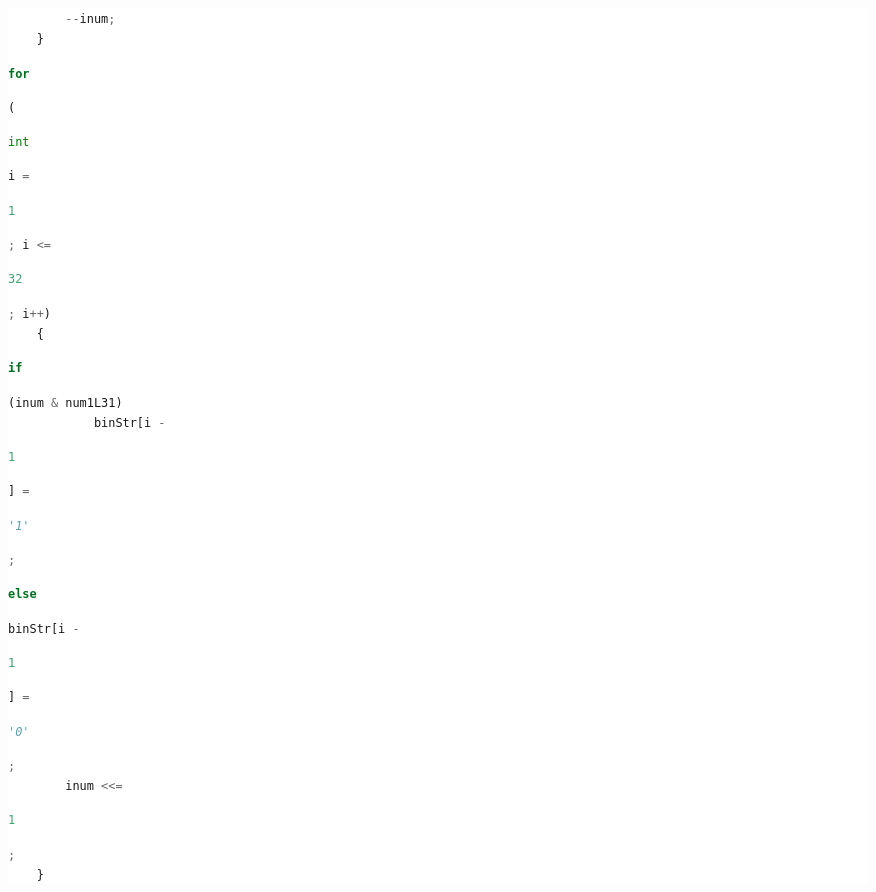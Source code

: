 ```python
        --inum;
    }
```
```python
for
```
```python
(
```
```python
int
```
```python
i =
```
```python
1
```
```python
; i <=
```
```python
32
```
```python
; i++)
    {
```
```python
if
```
```python
(inum & num1L31)
            binStr[i -
```
```python
1
```
```python
] =
```
```python
'1'
```
```python
;
```
```python
else
```
```python
binStr[i -
```
```python
1
```
```python
] =
```
```python
'0'
```
```python
;
        inum <<=
```
```python
1
```
```python
;
    }
```